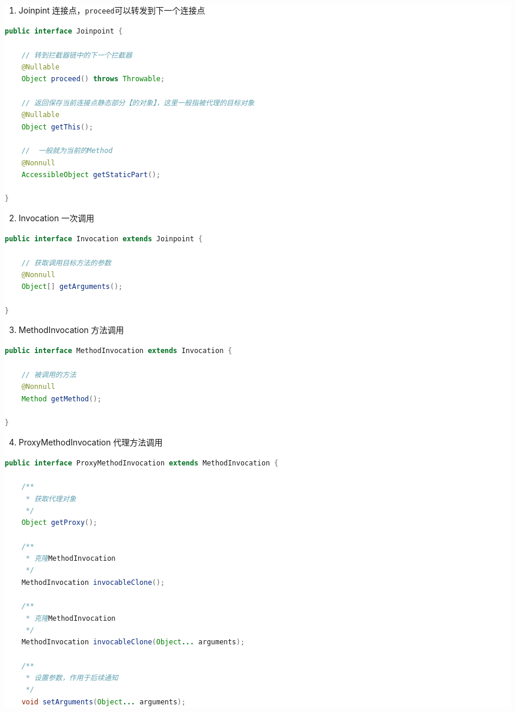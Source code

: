 1. Joinpint 连接点，`proceed`可以转发到下一个连接点

```java
public interface Joinpoint {

	// 转到拦截器链中的下一个拦截器
	@Nullable
	Object proceed() throws Throwable;

	// 返回保存当前连接点静态部分【的对象】，这里一般指被代理的目标对象
	@Nullable
	Object getThis();

	//  一般就为当前的Method
	@Nonnull
	AccessibleObject getStaticPart();

}
```

2. Invocation 一次调用

```java
public interface Invocation extends Joinpoint {

    // 获取调用目标方法的参数
	@Nonnull
	Object[] getArguments();

}
```

3. MethodInvocation 方法调用

```java
public interface MethodInvocation extends Invocation {

 	// 被调用的方法
    @Nonnull
    Method getMethod();

}
```

4. ProxyMethodInvocation 代理方法调用

```java
public interface ProxyMethodInvocation extends MethodInvocation {

    /**
     * 获取代理对象
     */
    Object getProxy();

    /**
     * 克隆MethodInvocation
     */
    MethodInvocation invocableClone();

    /**
     * 克隆MethodInvocation
     */
    MethodInvocation invocableClone(Object... arguments);

    /**
     * 设置参数，作用于后续通知
     */
    void setArguments(Object... arguments);
```